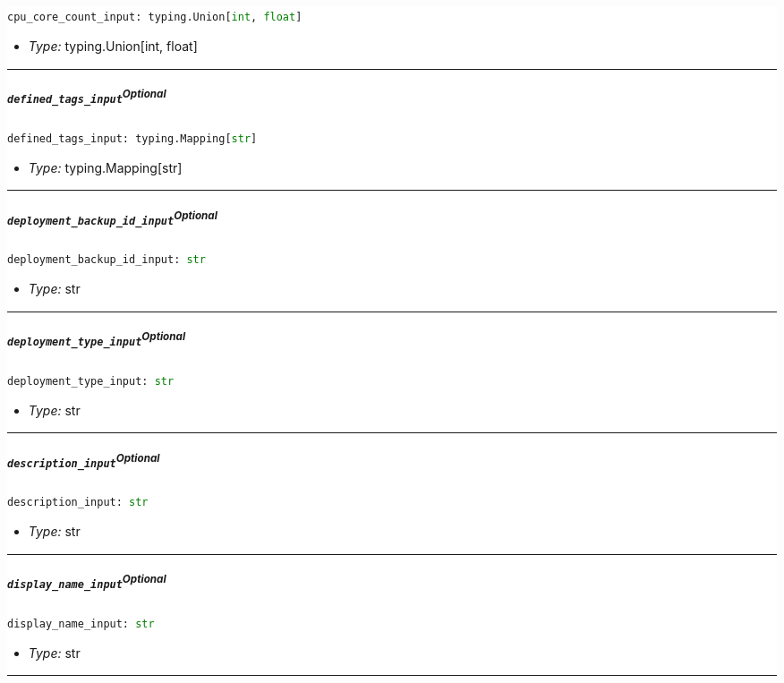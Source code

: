 ```python
cpu_core_count_input: typing.Union[int, float]
```

- *Type:* typing.Union[int, float]

---

##### `defined_tags_input`<sup>Optional</sup> <a name="defined_tags_input" id="rhizo-co-terraform-provider-oci.goldenGateDeployment.GoldenGateDeployment.property.definedTagsInput"></a>

```python
defined_tags_input: typing.Mapping[str]
```

- *Type:* typing.Mapping[str]

---

##### `deployment_backup_id_input`<sup>Optional</sup> <a name="deployment_backup_id_input" id="rhizo-co-terraform-provider-oci.goldenGateDeployment.GoldenGateDeployment.property.deploymentBackupIdInput"></a>

```python
deployment_backup_id_input: str
```

- *Type:* str

---

##### `deployment_type_input`<sup>Optional</sup> <a name="deployment_type_input" id="rhizo-co-terraform-provider-oci.goldenGateDeployment.GoldenGateDeployment.property.deploymentTypeInput"></a>

```python
deployment_type_input: str
```

- *Type:* str

---

##### `description_input`<sup>Optional</sup> <a name="description_input" id="rhizo-co-terraform-provider-oci.goldenGateDeployment.GoldenGateDeployment.property.descriptionInput"></a>

```python
description_input: str
```

- *Type:* str

---

##### `display_name_input`<sup>Optional</sup> <a name="display_name_input" id="rhizo-co-terraform-provider-oci.goldenGateDeployment.GoldenGateDeployment.property.displayNameInput"></a>

```python
display_name_input: str
```

- *Type:* str

---

